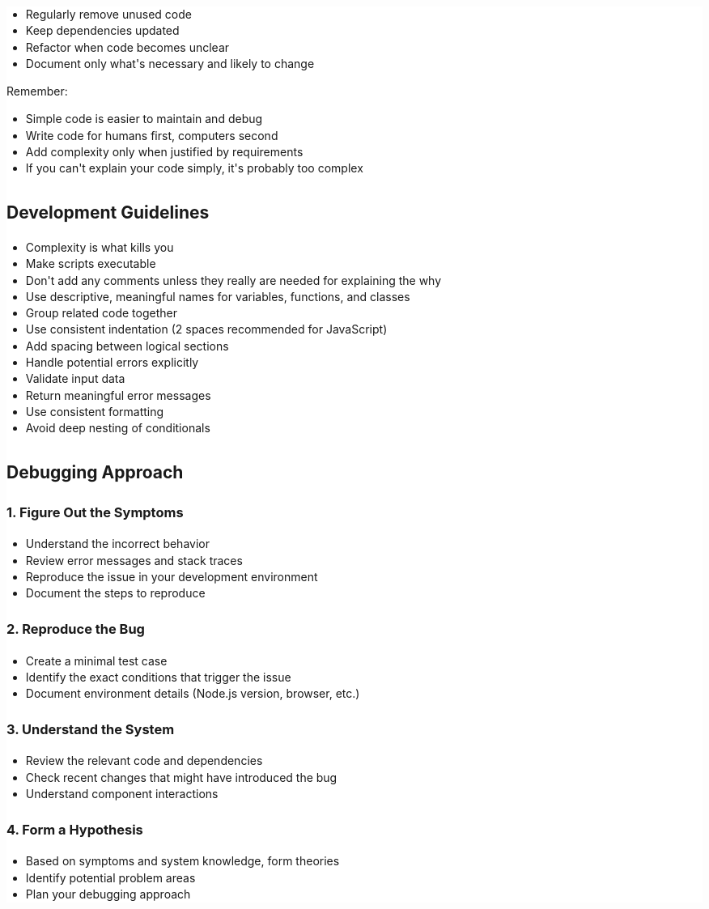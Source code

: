 - Regularly remove unused code
- Keep dependencies updated
- Refactor when code becomes unclear
- Document only what's necessary and likely to change

Remember:

- Simple code is easier to maintain and debug
- Write code for humans first, computers second
- Add complexity only when justified by requirements
- If you can't explain your code simply, it's probably too complex

## Development Guidelines

- Complexity is what kills you
- Make scripts executable
- Don't add any comments unless they really are needed for explaining the why
- Use descriptive, meaningful names for variables, functions, and classes
- Group related code together
- Use consistent indentation (2 spaces recommended for JavaScript)
- Add spacing between logical sections
- Handle potential errors explicitly
- Validate input data
- Return meaningful error messages
- Use consistent formatting
- Avoid deep nesting of conditionals

## Debugging Approach

### 1. Figure Out the Symptoms

- Understand the incorrect behavior
- Review error messages and stack traces
- Reproduce the issue in your development environment
- Document the steps to reproduce

### 2. Reproduce the Bug

- Create a minimal test case
- Identify the exact conditions that trigger the issue
- Document environment details (Node.js version, browser, etc.)

### 3. Understand the System

- Review the relevant code and dependencies
- Check recent changes that might have introduced the bug
- Understand component interactions

### 4. Form a Hypothesis

- Based on symptoms and system knowledge, form theories
- Identify potential problem areas
- Plan your debugging approach
